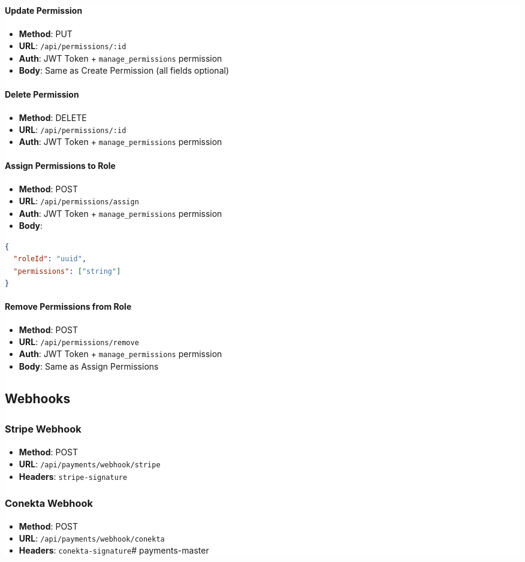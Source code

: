 #### Update Permission
- **Method**: PUT
- **URL**: `/api/permissions/:id`
- **Auth**: JWT Token + `manage_permissions` permission
- **Body**: Same as Create Permission (all fields optional)

#### Delete Permission
- **Method**: DELETE
- **URL**: `/api/permissions/:id`
- **Auth**: JWT Token + `manage_permissions` permission

#### Assign Permissions to Role
- **Method**: POST
- **URL**: `/api/permissions/assign`
- **Auth**: JWT Token + `manage_permissions` permission
- **Body**:
```json
{
  "roleId": "uuid",
  "permissions": ["string"]
}
```

#### Remove Permissions from Role
- **Method**: POST
- **URL**: `/api/permissions/remove`
- **Auth**: JWT Token + `manage_permissions` permission
- **Body**: Same as Assign Permissions

## Webhooks

### Stripe Webhook
- **Method**: POST
- **URL**: `/api/payments/webhook/stripe`
- **Headers**: `stripe-signature`

### Conekta Webhook
- **Method**: POST
- **URL**: `/api/payments/webhook/conekta`
- **Headers**: `conekta-signature`# payments-master
